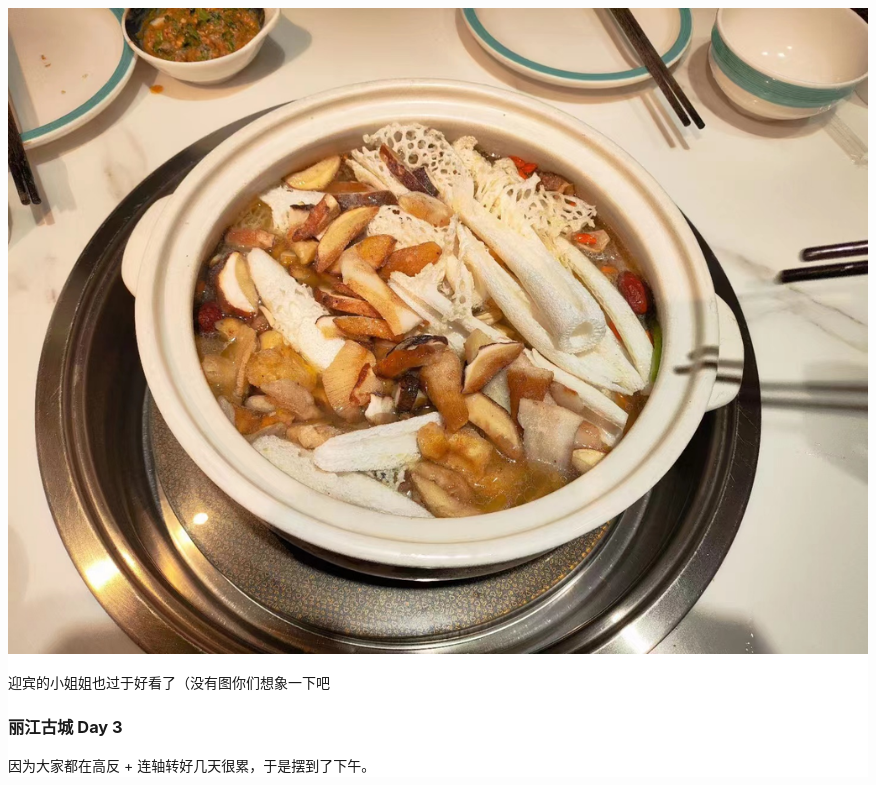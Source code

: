 ![](../assets/images/vacation-2023/ban3.jpg)

迎宾的小姐姐也过于好看了（没有图你们想象一下吧

### 丽江古城 Day 3

因为大家都在高反 + 连轴转好几天很累，于是摆到了下午。

